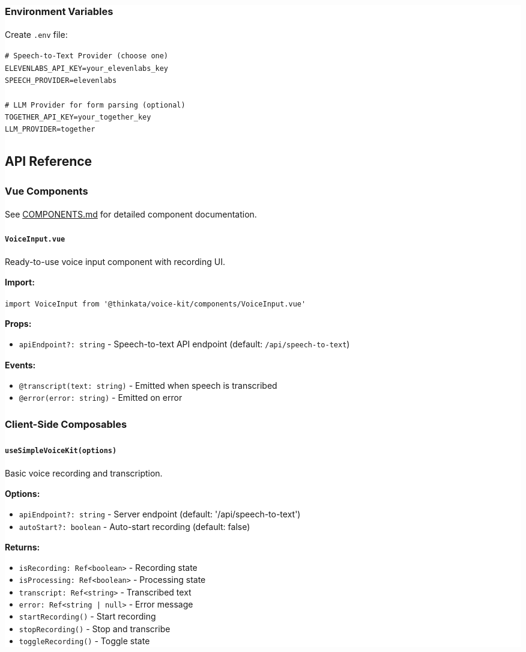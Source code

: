 ### Environment Variables

Create `.env` file:

```env
# Speech-to-Text Provider (choose one)
ELEVENLABS_API_KEY=your_elevenlabs_key
SPEECH_PROVIDER=elevenlabs

# LLM Provider for form parsing (optional)
TOGETHER_API_KEY=your_together_key
LLM_PROVIDER=together
```

## API Reference

### Vue Components

See [COMPONENTS.md](./COMPONENTS.md) for detailed component documentation.

#### `VoiceInput.vue`

Ready-to-use voice input component with recording UI.

**Import:**
```vue
import VoiceInput from '@thinkata/voice-kit/components/VoiceInput.vue'
```

**Props:**
- `apiEndpoint?: string` - Speech-to-text API endpoint (default: `/api/speech-to-text`)

**Events:**
- `@transcript(text: string)` - Emitted when speech is transcribed
- `@error(error: string)` - Emitted on error

### Client-Side Composables

#### `useSimpleVoiceKit(options)`

Basic voice recording and transcription.

**Options:**
- `apiEndpoint?: string` - Server endpoint (default: '/api/speech-to-text')
- `autoStart?: boolean` - Auto-start recording (default: false)

**Returns:**
- `isRecording: Ref<boolean>` - Recording state
- `isProcessing: Ref<boolean>` - Processing state
- `transcript: Ref<string>` - Transcribed text
- `error: Ref<string | null>` - Error message
- `startRecording()` - Start recording
- `stopRecording()` - Stop and transcribe
- `toggleRecording()` - Toggle state
